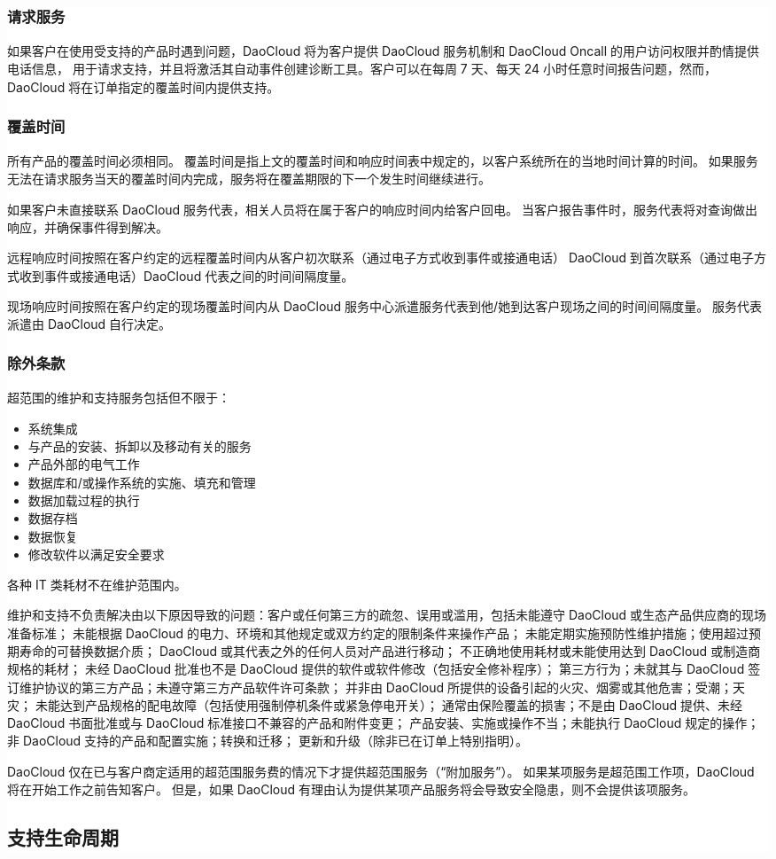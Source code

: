 ### 请求服务

如果客户在使用受支持的产品时遇到问题，DaoCloud 将为客户提供 DaoCloud 服务机制和 DaoCloud Oncall 的用户访问权限并酌情提供电话信息，
用于请求支持，并且将激活其自动事件创建诊断工具。客户可以在每周 7 天、每天 24 小时任意时间报告问题，然而，DaoCloud 将在订单指定的覆盖时间内提供支持。

### 覆盖时间

所有产品的覆盖时间必须相同。
覆盖时间是指上文的覆盖时间和响应时间表中规定的，以客户系统所在的当地时间计算的时间。
如果服务无法在请求服务当天的覆盖时间内完成，服务将在覆盖期限的下一个发生时间继续进行。

如果客户未直接联系 DaoCloud 服务代表，相关人员将在属于客户的响应时间内给客户回电。
当客户报告事件时，服务代表将对查询做出响应，并确保事件得到解决。

远程响应时间按照在客户约定的远程覆盖时间内从客户初次联系（通过电子方式收到事件或接通电话）
DaoCloud 到首次联系（通过电子方式收到事件或接通电话）DaoCloud 代表之间的时间间隔度量。

现场响应时间按照在客户约定的现场覆盖时间内从 DaoCloud 服务中心派遣服务代表到他/她到达客户现场之间的时间间隔度量。
服务代表派遣由 DaoCloud 自行决定。

### 除外条款

超范围的维护和支持服务包括但不限于：

- 系统集成
- 与产品的安装、拆卸以及移动有关的服务
- 产品外部的电气工作
- 数据库和/或操作系统的实施、填充和管理
- 数据加载过程的执行
- 数据存档
- 数据恢复
- 修改软件以满足安全要求

各种 IT 类耗材不在维护范围内。

维护和支持不负责解决由以下原因导致的问题：客户或任何第三方的疏忽、误用或滥用，包括未能遵守 DaoCloud 或生态产品供应商的现场准备标准；
未能根据 DaoCloud 的电力、环境和其他规定或双方约定的限制条件来操作产品；
未能定期实施预防性维护措施；使用超过预期寿命的可替换数据介质；
DaoCloud 或其代表之外的任何人员对产品进行移动；
不正确地使用耗材或未能使用达到 DaoCloud 或制造商规格的耗材；
未经 DaoCloud 批准也不是 DaoCloud 提供的软件或软件修改（包括安全修补程序）；
第三方行为；未就其与 DaoCloud 签订维护协议的第三方产品；未遵守第三方产品软件许可条款；
并非由 DaoCloud 所提供的设备引起的火灾、烟雾或其他危害；受潮；天灾；
未能达到产品规格的配电故障（包括使用强制停机条件或紧急停电开关）；
通常由保险覆盖的损害；不是由 DaoCloud 提供、未经 DaoCloud 书面批准或与 DaoCloud 标准接口不兼容的产品和附件变更；
产品安装、实施或操作不当；未能执行 DaoCloud 规定的操作；非 DaoCloud 支持的产品和配置实施；转换和迁移；
更新和升级（除非已在订单上特别指明）。

DaoCloud 仅在已与客户商定适用的超范围服务费的情况下才提供超范围服务（“附加服务”）。
如果某项服务是超范围工作项，DaoCloud 将在开始工作之前告知客户。
但是，如果 DaoCloud 有理由认为提供某项产品服务将会导致安全隐患，则不会提供该项服务。

## 支持生命周期
